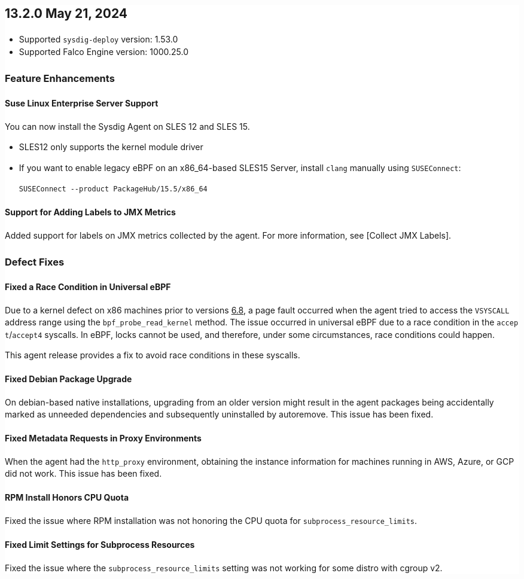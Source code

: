 ## 13.2.0 May 21, 2024

- Supported `sysdig-deploy` version: 1.53.0
- Supported Falco Engine version: 1000.25.0

### Feature Enhancements

#### Suse Linux Enterprise Server Support

You can now install the Sysdig Agent on SLES 12 and SLES 15.

- SLES12 only supports the kernel module driver
- If you want to enable legacy eBPF on an x86_64-based SLES15 Server, install `clang`  manually using `SUSEConnect`:

    `SUSEConnect --product PackageHub/15.5/x86_64`

#### Support for Adding Labels to JMX Metrics

Added support for labels on JMX metrics collected by the agent. For more information, see [Collect JMX Labels].

### Defect Fixes

#### Fixed a Race Condition in Universal eBPF

Due to a kernel defect on x86 machines prior to versions [6.8](https://git.kernel.org/pub/scm/linux/kernel/git/netdev/net.git/commit/?id=32019c659ec), a page fault occurred when the agent tried to access the `VSYSCALL` address range using the `bpf_probe_read_kernel` method. The issue occurred in universal eBPF due to a race condition in the `accept`/`accept4` syscalls. In eBPF, locks cannot be used, and therefore, under some circumstances, race conditions could happen.

This agent release provides a fix to avoid race conditions in these syscalls.

#### Fixed Debian Package Upgrade

On debian-based native installations, upgrading from an older version might result in the agent packages being accidentally marked as unneeded dependencies and subsequently uninstalled by autoremove. This issue has been fixed.

#### Fixed Metadata Requests in Proxy Environments

When the agent had the `http_proxy` environment, obtaining the instance information for machines running in AWS, Azure, or GCP did not work. This issue has been fixed.

#### RPM Install Honors CPU Quota

Fixed the issue where RPM installation was not honoring the CPU quota for `subprocess_resource_limits`.

#### Fixed Limit Settings for Subprocess Resources

Fixed the issue where the `subprocess_resource_limits` setting was not working for some distro with cgroup v2.
